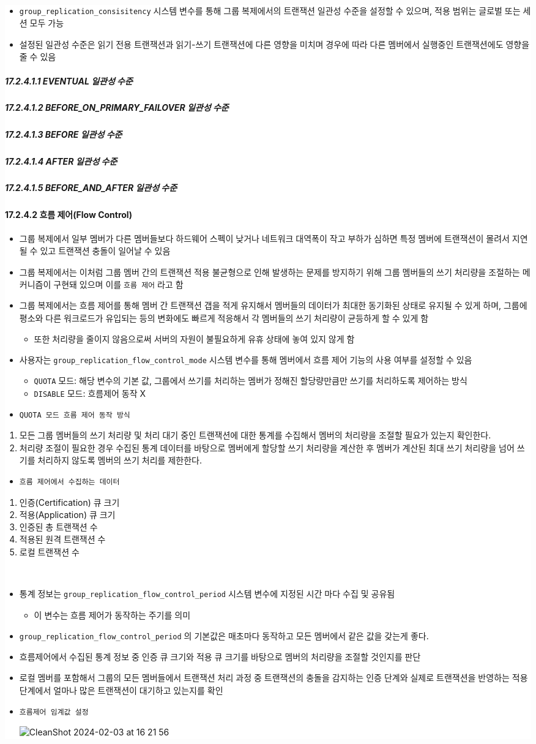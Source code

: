 - `group_replication_consisitency` 시스템 변수를 통해 그룹 복제에서의 트랜잭션 일관성 수준을 설정할 수 있으며, 적용 범위는 글로벌 또는 세션 모두 가능

- 설정된 일관성 수준은 읽기 전용 트랜잭션과 읽기-쓰기 트랜잭션에 다른 영향을 미치며 경우에 따라 다른 멤버에서 실행중인 트랜잭션에도 영향을 줄 수 있음

##### 17.2.4.1.1 EVENTUAL 일관성 수준

##### 17.2.4.1.2 BEFORE_ON_PRIMARY_FAILOVER 일관성 수준

##### 17.2.4.1.3 BEFORE 일관성 수준

##### 17.2.4.1.4 AFTER 일관성 수준

##### 17.2.4.1.5 BEFORE_AND_AFTER 일관성 수준

#### 17.2.4.2 흐름 제어(Flow Control)
- 그룹 복제에서 일부 멤버가 다른 멤버들보다 하드웨어 스펙이 낮거나 네트워크 대역폭이 작고 부하가 심하면 특정 멤버에 트랜잭션이 몰려서 지연될 수 있고 트랜잭션 충돌이 일어날 수 있음

- 그룹 복제에서는 이처럼 그룹 멤버 간의 트랜잭션 적용 불균형으로 인해 발생하는 문제를 방지하기 위해 그룹 멤버들의 쓰기 처리량을 조절하는 메커니즘이 구현돼 있으며 이를 `흐름 제어` 라고 함

- 그룹 복제에서는 흐름 제어를 통해 멤버 간 트랜잭션 갭을 적게 유지해서 멤버들의 데이터가 최대한 동기화된 상태로 유지될 수 있게 하며, 그룹에 평소와 다른 워크로드가 유입되는 등의 변화에도 빠르게 적응해서 각 멤버들의 쓰기 처리량이 균등하게 할 수 있게 함
  - 또한 처리량을 줄이지 않음으로써 서버의 자원이 불필요하게 유휴 상태에 놓여 있지 않게 함
    
- 사용자는 `group_replication_flow_control_mode` 시스템 변수를 통해 멤버에서 흐름 제어 기능의 사용 여부를 설정할 수 있음
  - `QUOTA` 모드: 해당 변수의 기본 값, 그룹에서 쓰기를 처리하는 멤버가 정해진 할당량만큼만 쓰기를 처리하도록 제어하는 방식
  - `DISABLE` 모드: 흐름제어 동작 X

- `QUOTA 모드 흐름 제어 동작 방식`

1. 모든 그룹 멤버들의 쓰기 처리량 및 처리 대기 중인 트랜잭션에 대한 통계를 수집해서 멤버의 처리량을 조절할 필요가 있는지 확인한다.
2. 처리량 조절이 필요한 경우 수집된 통계 데이터를 바탕으로 멤버에게 할당할 쓰기 처리량을 계산한 후 멤버가 계산된 최대 쓰기 처리량을 넘어 쓰기를 처리하지 않도록 멤버의 쓰기 처리를 제한한다.

- `흐름 제어에서 수집하는 데이터`

1. 인증(Certification) 큐 크기
2. 적용(Application) 큐 크기
3. 인증된 총 트랜잭션 수
4. 적용된 원격 트랜잭션 수
5. 로컬 트랜잭션 수

<br>

- 통계 정보는 `group_replication_flow_control_period` 시스템 변수에 지정된 시간 마다 수집 및 공유됨
  - 이 변수는 흐름 제어가 동작하는 주기를 의미

- `group_replication_flow_control_period` 의 기본값은 매초마다 동작하고 모든 멤버에서 같은 값을 갖는게 좋다.

- 흐름제어에서 수집된 통계 정보 중 인증 큐 크기와 적용 큐 크기를 바탕으로 멤버의 처리량을 조절할 것인지를 판단

- 로컬 멤버를 포함해서 그룹의 모든 멤버들에서 트랜잭션 처리 과정 중 트랜잭션의 충돌을 감지하는 인증 단계와 실제로 트랜잭션을 반영하는 적용 단계에서 얼마나 많은 트랜잭션이 대기하고 있는지를 확인

- `흐름제어 임계값 설정`

  ![CleanShot 2024-02-03 at 16 21 56](https://github.com/Deep-Dive-Study/real-my-sql2/assets/99165624/df51746d-c465-4c8e-bfc2-7e2505a3a83f)
